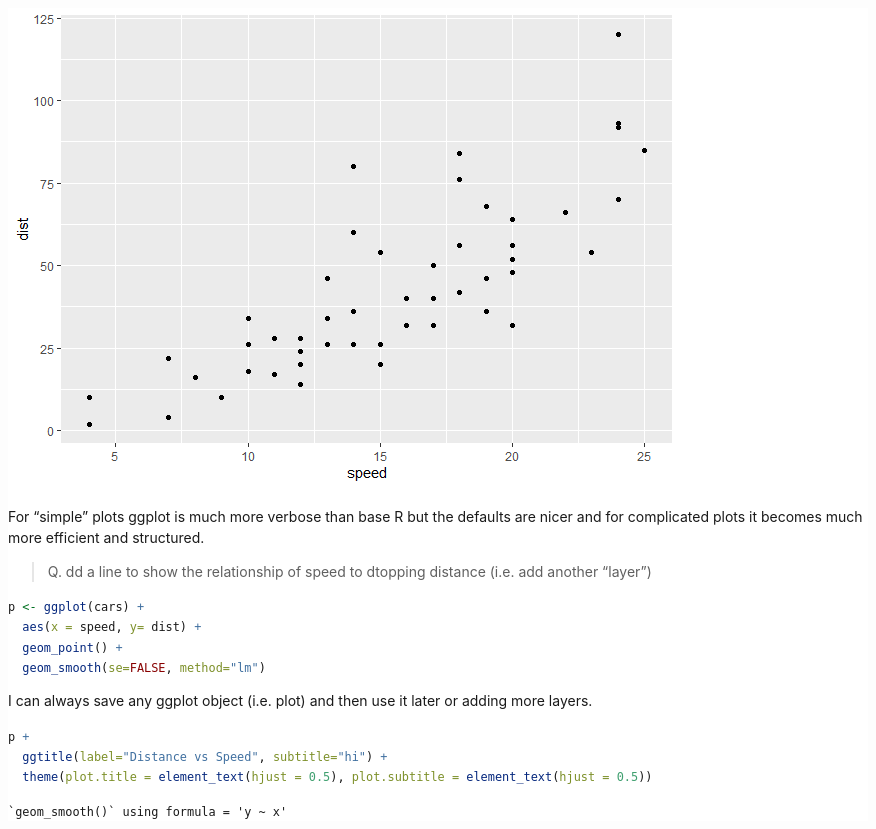 ![](class05_files/figure-commonmark/unnamed-chunk-4-1.png)

For “simple” plots ggplot is much more verbose than base R but the
defaults are nicer and for complicated plots it becomes much more
efficient and structured.

> Q. dd a line to show the relationship of speed to dtopping distance
> (i.e. add another “layer”)

``` r
p <- ggplot(cars) + 
  aes(x = speed, y= dist) + 
  geom_point() + 
  geom_smooth(se=FALSE, method="lm")
```

I can always save any ggplot object (i.e. plot) and then use it later or
adding more layers.

``` r
p + 
  ggtitle(label="Distance vs Speed", subtitle="hi") + 
  theme(plot.title = element_text(hjust = 0.5), plot.subtitle = element_text(hjust = 0.5))
```

    `geom_smooth()` using formula = 'y ~ x'
